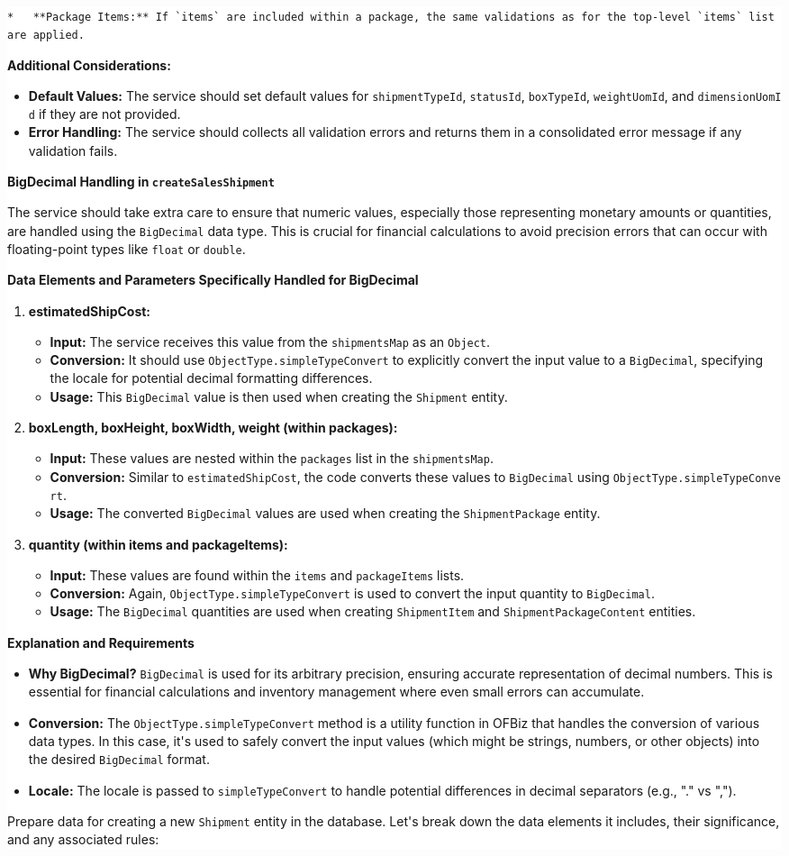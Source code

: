     *   **Package Items:** If `items` are included within a package, the same validations as for the top-level `items` list are applied.

**Additional Considerations:**

*   **Default Values:** The service should set default values for `shipmentTypeId`, `statusId`, `boxTypeId`, `weightUomId`, and `dimensionUomId` if they are not provided.
*   **Error Handling:** The service should collects all validation errors and returns them in a consolidated error message if any validation fails.


**BigDecimal Handling in `createSalesShipment`**

The service should take extra care to ensure that numeric values, especially those representing monetary amounts or quantities, are handled using the `BigDecimal` data type. This is crucial for financial calculations to avoid precision errors that can occur with floating-point types like `float` or `double`.

**Data Elements and Parameters Specifically Handled for BigDecimal**

1.  **estimatedShipCost:**

    *   **Input:** The service receives this value from the `shipmentsMap` as an `Object`.
    *   **Conversion:** It should use `ObjectType.simpleTypeConvert` to explicitly convert the input value to a `BigDecimal`, specifying the locale for potential decimal formatting differences.
    *   **Usage:** This `BigDecimal` value is then used when creating the `Shipment` entity.

2.  **boxLength, boxHeight, boxWidth, weight (within packages):**

    *   **Input:** These values are nested within the `packages` list in the `shipmentsMap`.
    *   **Conversion:** Similar to `estimatedShipCost`, the code converts these values to `BigDecimal` using `ObjectType.simpleTypeConvert`.
    *   **Usage:** The converted `BigDecimal` values are used when creating the `ShipmentPackage` entity.

3.  **quantity (within items and packageItems):**

    *   **Input:** These values are found within the `items` and `packageItems` lists.
    *   **Conversion:** Again, `ObjectType.simpleTypeConvert` is used to convert the input quantity to `BigDecimal`.
    *   **Usage:** The `BigDecimal` quantities are used when creating `ShipmentItem` and `ShipmentPackageContent` entities.

**Explanation and Requirements**

*   **Why BigDecimal?**  `BigDecimal` is used for its arbitrary precision, ensuring accurate representation of decimal numbers. This is essential for financial calculations and inventory management where even small errors can accumulate.

*   **Conversion:** The `ObjectType.simpleTypeConvert` method is a utility function in OFBiz that handles the conversion of various data types. In this case, it's used to safely convert the input values (which might be strings, numbers, or other objects) into the desired `BigDecimal` format.

*   **Locale:** The locale is passed to `simpleTypeConvert` to handle potential differences in decimal separators (e.g., "." vs ",").


Prepare data for creating a new `Shipment` entity in the database. Let's break down the data elements it includes, their significance, and any associated rules:
